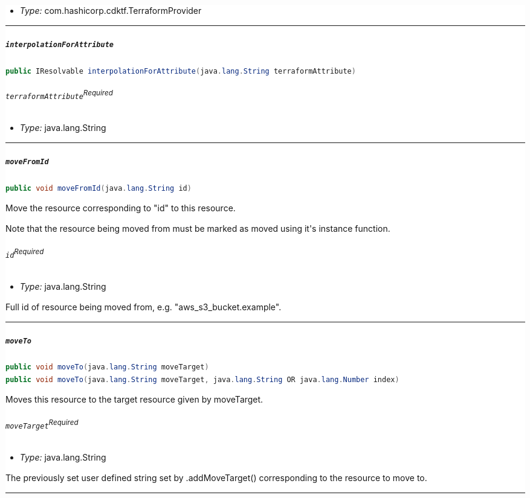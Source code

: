 - *Type:* com.hashicorp.cdktf.TerraformProvider

---

##### `interpolationForAttribute` <a name="interpolationForAttribute" id="@cdktf/provider-docker.volume.Volume.interpolationForAttribute"></a>

```java
public IResolvable interpolationForAttribute(java.lang.String terraformAttribute)
```

###### `terraformAttribute`<sup>Required</sup> <a name="terraformAttribute" id="@cdktf/provider-docker.volume.Volume.interpolationForAttribute.parameter.terraformAttribute"></a>

- *Type:* java.lang.String

---

##### `moveFromId` <a name="moveFromId" id="@cdktf/provider-docker.volume.Volume.moveFromId"></a>

```java
public void moveFromId(java.lang.String id)
```

Move the resource corresponding to "id" to this resource.

Note that the resource being moved from must be marked as moved using it's instance function.

###### `id`<sup>Required</sup> <a name="id" id="@cdktf/provider-docker.volume.Volume.moveFromId.parameter.id"></a>

- *Type:* java.lang.String

Full id of resource being moved from, e.g. "aws_s3_bucket.example".

---

##### `moveTo` <a name="moveTo" id="@cdktf/provider-docker.volume.Volume.moveTo"></a>

```java
public void moveTo(java.lang.String moveTarget)
public void moveTo(java.lang.String moveTarget, java.lang.String OR java.lang.Number index)
```

Moves this resource to the target resource given by moveTarget.

###### `moveTarget`<sup>Required</sup> <a name="moveTarget" id="@cdktf/provider-docker.volume.Volume.moveTo.parameter.moveTarget"></a>

- *Type:* java.lang.String

The previously set user defined string set by .addMoveTarget() corresponding to the resource to move to.

---
